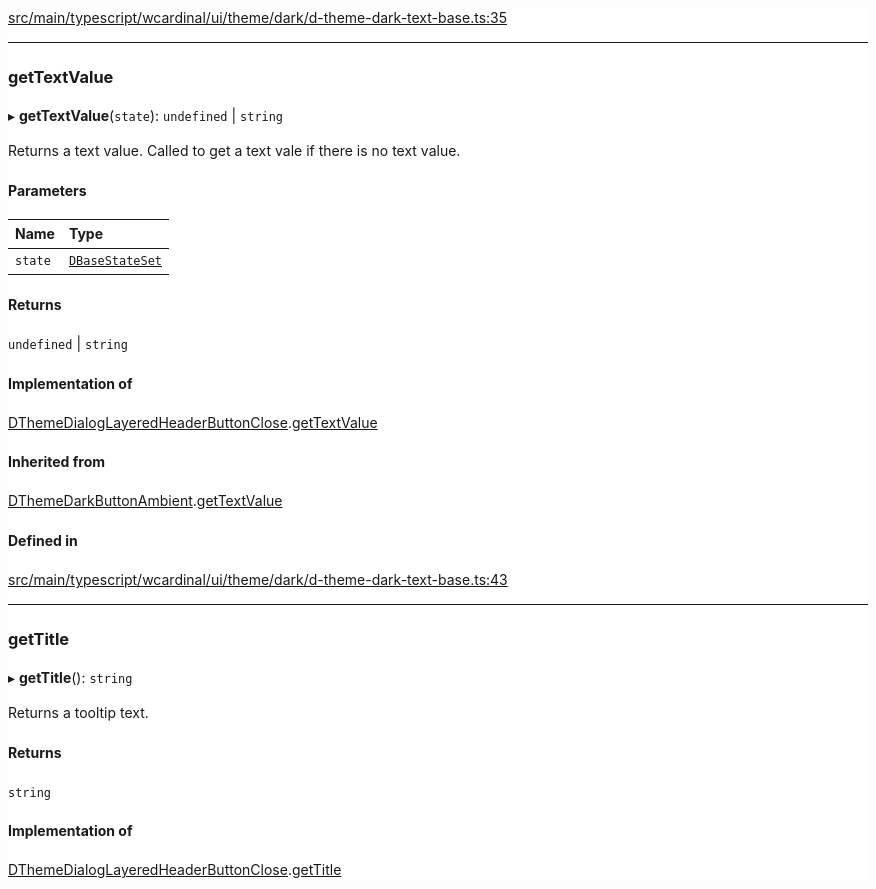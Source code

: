 [src/main/typescript/wcardinal/ui/theme/dark/d-theme-dark-text-base.ts:35](https://github.com/winter-cardinal/winter-cardinal-ui/blob/v0.200.0/src/main/typescript/wcardinal/ui/theme/dark/d-theme-dark-text-base.ts#L35)

___

### getTextValue

▸ **getTextValue**(`state`): `undefined` \| `string`

Returns a text value.
Called to get a text vale if there is no text value.

#### Parameters

| Name | Type |
| :------ | :------ |
| `state` | [`DBaseStateSet`](../interfaces/DBaseStateSet.md) |

#### Returns

`undefined` \| `string`

#### Implementation of

[DThemeDialogLayeredHeaderButtonClose](../interfaces/DThemeDialogLayeredHeaderButtonClose.md).[getTextValue](../interfaces/DThemeDialogLayeredHeaderButtonClose.md#gettextvalue)

#### Inherited from

[DThemeDarkButtonAmbient](DThemeDarkButtonAmbient.md).[getTextValue](DThemeDarkButtonAmbient.md#gettextvalue)

#### Defined in

[src/main/typescript/wcardinal/ui/theme/dark/d-theme-dark-text-base.ts:43](https://github.com/winter-cardinal/winter-cardinal-ui/blob/v0.200.0/src/main/typescript/wcardinal/ui/theme/dark/d-theme-dark-text-base.ts#L43)

___

### getTitle

▸ **getTitle**(): `string`

Returns a tooltip text.

#### Returns

`string`

#### Implementation of

[DThemeDialogLayeredHeaderButtonClose](../interfaces/DThemeDialogLayeredHeaderButtonClose.md).[getTitle](../interfaces/DThemeDialogLayeredHeaderButtonClose.md#gettitle)
